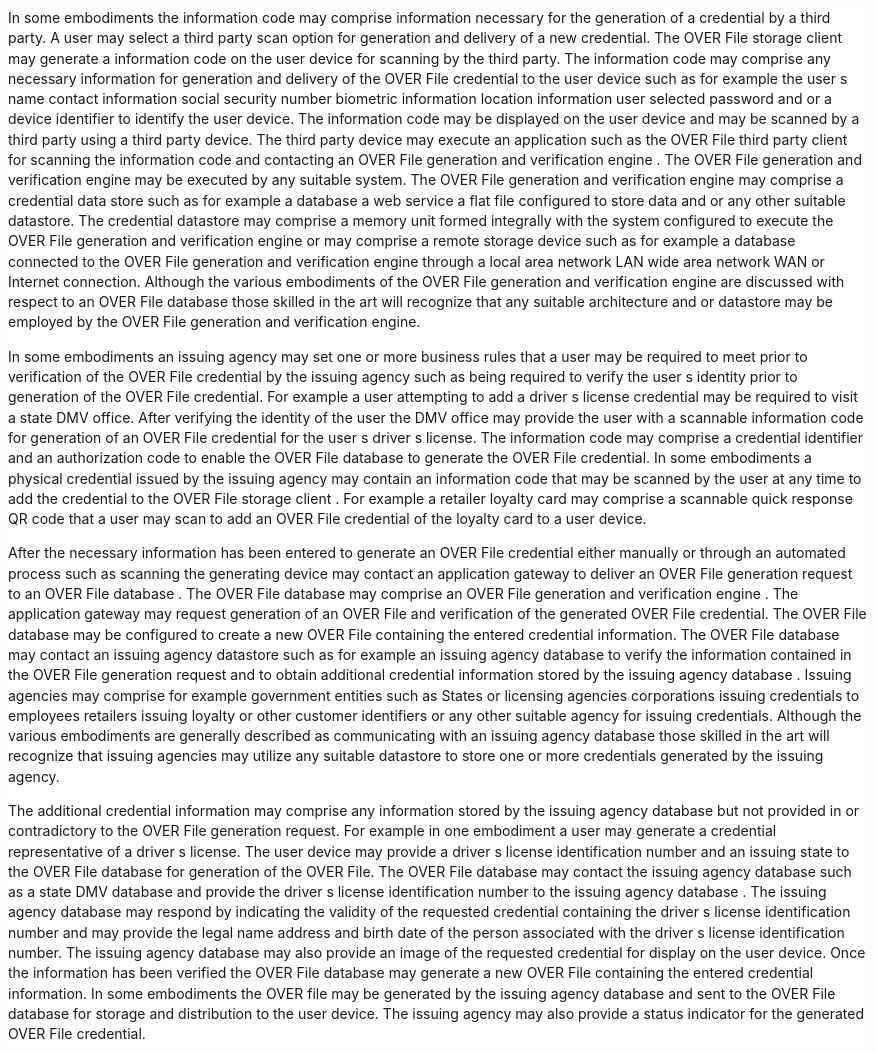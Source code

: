 In some embodiments the information code may comprise information necessary for the generation of a credential by a third party. A user may select a third party scan option for generation and delivery of a new credential. The OVER File storage client may generate a information code on the user device for scanning by the third party. The information code may comprise any necessary information for generation and delivery of the OVER File credential to the user device such as for example the user s name contact information social security number biometric information location information user selected password and or a device identifier to identify the user device. The information code may be displayed on the user device and may be scanned by a third party using a third party device. The third party device may execute an application such as the OVER File third party client for scanning the information code and contacting an OVER File generation and verification engine . The OVER File generation and verification engine may be executed by any suitable system. The OVER File generation and verification engine may comprise a credential data store such as for example a database a web service a flat file configured to store data and or any other suitable datastore. The credential datastore may comprise a memory unit formed integrally with the system configured to execute the OVER File generation and verification engine or may comprise a remote storage device such as for example a database connected to the OVER File generation and verification engine through a local area network LAN wide area network WAN or Internet connection. Although the various embodiments of the OVER File generation and verification engine are discussed with respect to an OVER File database those skilled in the art will recognize that any suitable architecture and or datastore may be employed by the OVER File generation and verification engine.

In some embodiments an issuing agency may set one or more business rules that a user may be required to meet prior to verification of the OVER File credential by the issuing agency such as being required to verify the user s identity prior to generation of the OVER File credential. For example a user attempting to add a driver s license credential may be required to visit a state DMV office. After verifying the identity of the user the DMV office may provide the user with a scannable information code for generation of an OVER File credential for the user s driver s license. The information code may comprise a credential identifier and an authorization code to enable the OVER File database to generate the OVER File credential. In some embodiments a physical credential issued by the issuing agency may contain an information code that may be scanned by the user at any time to add the credential to the OVER File storage client . For example a retailer loyalty card may comprise a scannable quick response QR code that a user may scan to add an OVER File credential of the loyalty card to a user device.

After the necessary information has been entered to generate an OVER File credential either manually or through an automated process such as scanning the generating device may contact an application gateway to deliver an OVER File generation request to an OVER File database . The OVER File database may comprise an OVER File generation and verification engine . The application gateway may request generation of an OVER File and verification of the generated OVER File credential. The OVER File database may be configured to create a new OVER File containing the entered credential information. The OVER File database may contact an issuing agency datastore such as for example an issuing agency database to verify the information contained in the OVER File generation request and to obtain additional credential information stored by the issuing agency database . Issuing agencies may comprise for example government entities such as States or licensing agencies corporations issuing credentials to employees retailers issuing loyalty or other customer identifiers or any other suitable agency for issuing credentials. Although the various embodiments are generally described as communicating with an issuing agency database those skilled in the art will recognize that issuing agencies may utilize any suitable datastore to store one or more credentials generated by the issuing agency.

The additional credential information may comprise any information stored by the issuing agency database but not provided in or contradictory to the OVER File generation request. For example in one embodiment a user may generate a credential representative of a driver s license. The user device may provide a driver s license identification number and an issuing state to the OVER File database for generation of the OVER File. The OVER File database may contact the issuing agency database such as a state DMV database and provide the driver s license identification number to the issuing agency database . The issuing agency database may respond by indicating the validity of the requested credential containing the driver s license identification number and may provide the legal name address and birth date of the person associated with the driver s license identification number. The issuing agency database may also provide an image of the requested credential for display on the user device. Once the information has been verified the OVER File database may generate a new OVER File containing the entered credential information. In some embodiments the OVER file may be generated by the issuing agency database and sent to the OVER File database for storage and distribution to the user device. The issuing agency may also provide a status indicator for the generated OVER File credential.
